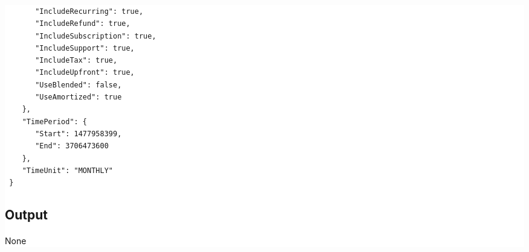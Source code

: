 ```
       "IncludeRecurring": true,
       "IncludeRefund": true,
       "IncludeSubscription": true,
       "IncludeSupport": true,
       "IncludeTax": true,
       "IncludeUpfront": true,
       "UseBlended": false,
       "UseAmortized": true
    },
    "TimePeriod": {
       "Start": 1477958399,
       "End": 3706473600
    },
    "TimeUnit": "MONTHLY"
 }
```

## Output

None